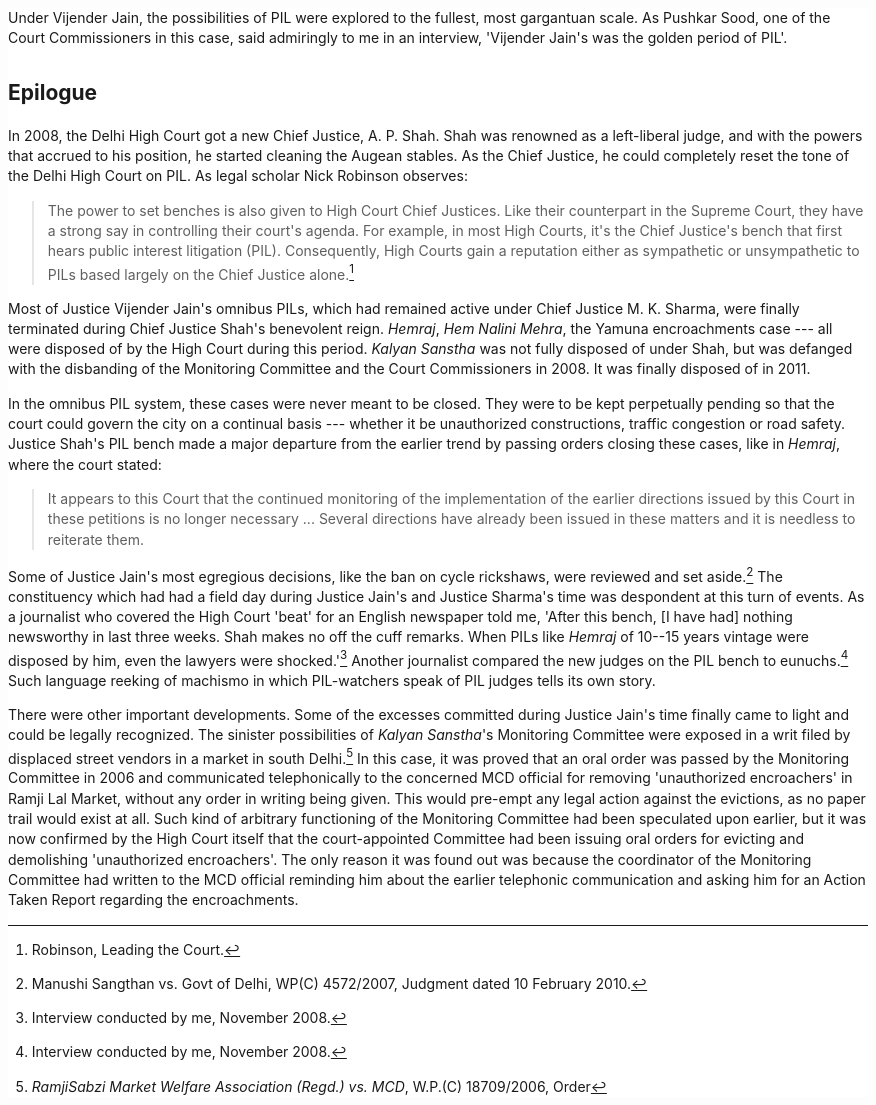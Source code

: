 Under Vijender Jain, the possibilities of PIL were explored to the fullest,
most gargantuan scale. As Pushkar Sood, one of the Court Commissioners in this
case, said admiringly to me in an interview, 'Vijender Jain's was the golden period
of PIL'.

## Epilogue

In 2008, the Delhi High Court got a new Chief Justice, A. P. Shah. Shah was
renowned as a left-liberal judge, and with the powers that accrued to his position, he
started cleaning the Augean stables. As the Chief Justice, he could completely reset
the tone of the Delhi High Court on PIL. As legal scholar Nick Robinson observes:

>The power to set benches is also given to High Court Chief Justices. Like
their counterpart in the Supreme Court, they have a strong say in controlling
their court's agenda. For example, in most High Courts, it's the Chief
Justice's bench that first hears public interest litigation (PIL). Consequently,
High Courts gain a reputation either as sympathetic or unsympathetic to
PILs based largely on the Chief Justice alone.[^4/71]

Most of Justice Vijender Jain's omnibus PILs, which had remained active
under Chief Justice M. K. Sharma, were finally terminated during Chief Justice
Shah's benevolent reign. _Hemraj_, _Hem Nalini Mehra_, the Yamuna encroachments
case --- all were disposed of by the High Court during this period. _Kalyan Sanstha_
was not fully disposed of under Shah, but was defanged with the disbanding of
the Monitoring Committee and the Court Commissioners in 2008. It was finally
disposed of in 2011.

In the omnibus PIL system, these cases were never meant to be closed. They
were to be kept perpetually pending so that the court could govern the city on
a continual basis --- whether it be unauthorized constructions, traffic congestion
or road safety. Justice Shah's PIL bench made a major departure from the earlier
trend by passing orders closing these cases, like in _Hemraj_, where the court stated:

>It appears to this Court that the continued monitoring of the implementation
of the earlier directions issued by this Court in these petitions is no longer
necessary ... Several directions have already been issued in these matters and
it is needless to reiterate them.

Some of Justice Jain's most egregious decisions, like the ban on cycle rickshaws,
were reviewed and set aside.[^4/72] The constituency which had had a field day during
Justice Jain's and Justice Sharma's time was despondent at this turn of events. As
a journalist who covered the High Court 'beat' for an English newspaper told
me, 'After this bench, \[I have had\] nothing newsworthy in last three weeks. Shah
makes no off the cuff remarks. When PILs like _Hemraj_ of 10--15 years vintage
were disposed by him, even the lawyers were shocked.'[^4/73] Another journalist
compared the new judges on the PIL bench to eunuchs.[^4/74] Such language reeking
of machismo in which PIL-watchers speak of PIL judges tells its own story.

There were other important developments. Some of the excesses committed
during Justice Jain's time finally came to light and could be legally recognized. The
sinister possibilities of _Kalyan Sanstha_'s Monitoring Committee were exposed in a
writ filed by displaced street vendors in a market in south Delhi.[^4/75] In this case, it
was proved that an oral order was passed by the Monitoring Committee in 2006
and communicated telephonically to the concerned MCD official for removing
'unauthorized encroachers' in Ramji Lal Market, without any order in writing
being given. This would pre-empt any legal action against the evictions, as no
paper trail would exist at all. Such kind of arbitrary functioning of the Monitoring
Committee had been speculated upon earlier, but it was now confirmed by the
High Court itself that the court-appointed Committee had been issuing oral orders
for evicting and demolishing 'unauthorized encroachers'. The only reason it was
found out was because the coordinator of the Monitoring Committee had written
to the MCD official reminding him about the earlier telephonic communication
and asking him for an Action Taken Report regarding the encroachments.


[^4/1]: Interview, March 2009.
[^4/2]: I will use the term 'slum' here, as it is colloquially understood and used even by
[^4/3]: Dupont, 2015, p. 4.
[^4/4]: 'Shah Commission's Findings --- V: The Wrecking of Delhi,' _Economic and Political
[^4/5]: Ghertner, An Analysis of New Legal Discourse behind Delhi's Slum Demolitions;
[^4/6]: Another argument, made by Gautam Bhan, suggests that claims based on poverty
[^4/7]: Dupont, 'Slum Demolitions in Delhi since the 1990s', p. 80.
[^4/8]: Dupont and Ramanathan, The Courts and the Squatter Settlements in Delhi.
[^4/9]: Ramanathan, 'Illegality and Exclusion 2004', p. 10.
[^4/10]: Way back in 1993, when he was a judge in the Delhi High Court, Justice Kirpal
[^4/11]: 'Per capita waste generation per day in Delhi is 420 g for those in the high income
[^4/12]: Rajamani, Public Interest Environmental Litigation in India, p. 303. She also said that
[^4/13]: On the increasing redundancy of the petitioner in PIL cases, see Chapter 1.
[^4/14]: _Almitra H. Patel vs. Union of India_, Civil Writ Petition 888/1996, 15 February 2000.
[^4/15]: Ramanathan, Illegality and the Urban Poor, p. 3195.
[^4/16]: Ghertner, An Analysis of New Legal Discourse behind Delhi's Slum Demolitions, p. 57.
[^4/17]: _Mahesh R. Desai and Ors. Vs. Ahmedabad Municipal Corporation_ on 26 September 1984,
[^4/18]: In some of these cases, the court did grant a stay order on eviction for short periods at
[^4/19]: _Prabodh Verma vs. State of UP_, AIR 1985 SC 167. For a more recent restatement of this
[^4/20]: Ghertner, An Analysis of New Legal Discourse behind Delhi's Slum Demolitions.
[^4/21]: Chayes, The Role of the Judge in Public Law Litigation.
[^4/22]: Krishnaswamy, The Supreme Court on 2G.
[^4/23]: Civil Writ Petition No 4215 of 1995 in the Delhi High Court.
[^4/24]: Civil Writ Petition Nos. 4125/95 and 531/90 decided on 27 September 2002.
[^4/25]: Krishnaswamy, The Supreme Court on 2G.
[^4/26]: For an excellent discussion of this judgment, see Ghertner, An Analysis of New Legal
[^4/27]: Ghertner, An Analysis of New Legal Discourse behind Delhi's Slum Demolitions.
[^4/28]: 108 (2002) DLT 517. The other petition which it was combined with was also filed
[^4/29]: Mehta, Can a Jurisprudence of Exasperation Sustain the Court's Authority?
[^4/30]: SLP Civil No. 3166--3167/2003, Order Dated March 2003.
[^4/31]: _Union Of India vs. Okhla Factory Owners' Asson. & Ors_, Civil Appeal No. 1688/2007
[^4/32]: Even after the judgment, the DUSIB website displays its policy dated 3 February 2010 for rehabilitation/relocation and allotment of flats to slum dwellers, which
[^4/33]: This phase could be bookended by the Division Bench decision in _Sudama Singh
[^4/34]: Order dated 3 March 2003 passed in W.P(C) No.2112/2002.
[^4/35]: Dunu. _Pollution, Pushta, and Prejudices_.
[^4/36]: The _amicus curiae_ in this case was Mr. Amarjit Singh Chandhiok, _Senior Advocate_.
[^4/37]: Bhan, You Can't Bank by This River.
[^4/38]: 'Demolition man cometh to jazz up Yamuna bank', _Times of India_, 10 January 2004.
[^4/39]: Menon-Sen, Better to have Died than to Live like This, p. 1969.
[^4/40]: Verma, 'Yamuna and Pushta: Tragedy of Governance'.
[^4/41]: Interestingly, a month later, the same bench of Chief Justice B. C. Patel and Justice
[^4/42]: For an account of the demolitions, see 'India Shining: A Report On Demolition and
[^4/43]: For an account of this resettlement process, see Menon-Sen and Bhan, _Swept off
[^4/44]: Order dated 3 May 2005 by Chief Justice B. C. Patel and Justice Sanjay Kishan Kaul.
[^4/45]: These included, according to Jain's order, 'Mr. V N. Singh, a former Commissioner
[^4/46]: Dutta, _The Unquiet River_, p. 55.
[^4/47]: Dutta, _The Unquiet River_, p. 59
[^4/48]: Dutta, _The Unquiet River_, p. 56
[^4/49]: Paved or stepped portions of river banks used for washing clothes by members of the
[^4/50]: Interview conducted in January 2010.
[^4/51]: W. P.(C) No. 5239 of 2002.
[^4/52]: The court ordered, 'There is no right of _tehbazari_ \[street-vending\] on footpaths, roads
[^4/53]: W. P.(C) No. 3419 of 1999.
[^4/54]: These were Vijay Panjwani and Amarjit Singh Chandhiok. The latter was also the
[^4/55]: The Hindu, 'MCD starts demolition work at
[^4/56]: WP (C) No.3419/1999, Order dated 14 December 2005.
[^4/57]: _See_ the appeal filed against the High Court order in the Supreme Court. <http://nangla.freeflux.net/blog/archive/2006/05/10/synopsis-of-slp-filed-in-the-supreme-court.html> (accessed on 10 June 2015). The appeal was
[^4/58]: The number of cycle rickshaw licences had been capped at 99,000, but there were
[^4/59]: The association was called Chandni Chowk Sarv Vyapar Mandal.
[^4/60]: The court, as usual, did not see any need to curtail private motor vehicles in this heavily
[^4/61]: <https://www.itdp.org/wp-content/uploads/2014/07/Position-of-ITDP-US-on-the-Recent-Delhi-High-Court-Decision.pdf>
[^4/62]: Sethi, _A Free Man_, p. 166--67. 'Todh-phodh' is a colloquial Hindi phrase that might be
[^4/63]: Civil Writ Petition 4582/2003.
[^4/64]: Mehra, Protesting Publics in Indian Cities.
[^4/65]: The Monitoring Committee members were allotted a monthly salary of ₹50,000, and
[^4/66]: Rupees 5 billion. Approximately $0.9 billion at today's rate.
[^4/67]: Crucially, the 'right to information' did not apply to it.
[^4/68]: A structure whose walls and roof at
[^4/69]: Letter from the Monitoring Committee to Secretary, Ministry of Urban Development, 27 December 2006.
[^4/70]: Four years after Justice Jain's last _Kalyan Sanstha_ order, a series of taped conversations
[^4/71]: Robinson, Leading the Court.
[^4/72]: Manushi Sangthan vs. Govt of Delhi, WP(C) 4572/2007, Judgment dated 10 February 2010.
[^4/73]: Interview conducted by me, November 2008.
[^4/74]: Interview conducted by me, November 2008.
[^4/75]: _RamjiSabzi Market Welfare Association (Regd.) vs. MCD_, W.P.(C) 18709/2006, Order
[^4/76]: Gayer and Mahajan, Delhi's Noor Masjid, pp. 12--15.